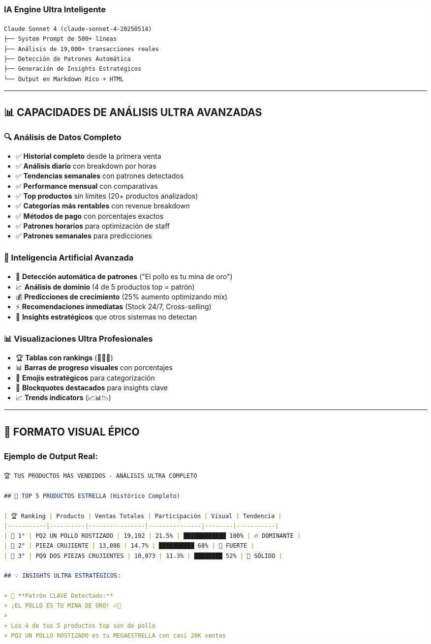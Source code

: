 ### **IA Engine Ultra Inteligente**
```
Claude Sonnet 4 (claude-sonnet-4-20250514)
├── System Prompt de 500+ líneas
├── Análisis de 19,000+ transacciones reales
├── Detección de Patrones Automática
├── Generación de Insights Estratégicos
└── Output en Markdown Rico + HTML
```

---

## 📊 CAPACIDADES DE ANÁLISIS ULTRA AVANZADAS

### **🔍 Análisis de Datos Completo**
- ✅ **Historial completo** desde la primera venta
- ✅ **Análisis diario** con breakdown por horas
- ✅ **Tendencias semanales** con patrones detectados
- ✅ **Performance mensual** con comparativas
- ✅ **Top productos** sin límites (20+ productos analizados)
- ✅ **Categorías más rentables** con revenue breakdown
- ✅ **Métodos de pago** con porcentajes exactos
- ✅ **Patrones horarios** para optimización de staff
- ✅ **Patrones semanales** para predicciones

### **🧠 Inteligencia Artificial Avanzada**
- 🎯 **Detección automática de patrones** ("El pollo es tu mina de oro")
- 📈 **Análisis de dominio** (4 de 5 productos top = patrón)
- 💰 **Predicciones de crecimiento** (25% aumento optimizando mix)
- ⚡ **Recomendaciones inmediatas** (Stock 24/7, Cross-selling)
- 🔮 **Insights estratégicos** que otros sistemas no detectan

### **📊 Visualizaciones Ultra Profesionales**
- 🏆 **Tablas con rankings** (🥇🥈🥉)
- 📊 **Barras de progreso visuales** con porcentajes
- 🎨 **Emojis estratégicos** para categorización
- 💎 **Blockquotes destacados** para insights clave
- 📈 **Trends indicators** (📈📊📉)

---

## 🎨 FORMATO VISUAL ÉPICO

### **Ejemplo de Output Real:**
```markdown
🏆 TUS PRODUCTOS MÁS VENDIDOS - ANÁLISIS ULTRA COMPLETO

## 🌟 TOP 5 PRODUCTOS ESTRELLA (Histórico Completo)

| 🏆 Ranking | Producto | Ventas Totales | Participación | Visual | Tendencia |
|-----------|----------|----------------|---------------|--------|-----------|
| 🥇 1° | PQ2 UN POLLO ROSTIZADO | 19,192 | 21.5% | ████████████ 100% | 🔥 DOMINANTE |
| 🥈 2° | PIEZA CRUJIENTE | 13,086 | 14.7% | ██████████ 68% | 💪 FUERTE |
| 🥉 3° | PQ9 DOS PIEZAS CRUJIENTES | 10,073 | 11.3% | ████████ 52% | 🚀 SÓLIDO |

## 💡 INSIGHTS ULTRA ESTRATÉGICOS:

> 🎯 **Patrón CLAVE Detectado:**
> ¡EL POLLO ES TU MINA DE ORO! 🔥🍗
> 
> Los 4 de tus 5 productos top son de pollo
> PQ2 UN POLLO ROSTIZADO es tu MEGAESTRELLA con casi 20K ventas
```